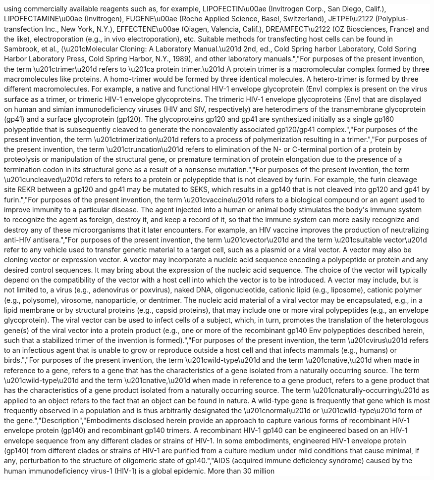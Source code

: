 using commercially available reagents such as, for example, LIPOFECTIN\u00ae (Invitrogen Corp., San Diego, Calif.), LIPOFECTAMINE\u00ae (Invitrogen), FUGENE\u00ae (Roche Applied Science, Basel, Switzerland), JETPEI\u2122 (Polyplus-transfection Inc., New York, N.Y.), EFFECTENE\u00ae (Qiagen, Valencia, Calif.), DREAMFECT\u2122 (OZ Biosciences, France) and the like), electroporation (e.g., in vivo electroporation), etc. Suitable methods for transfecting host cells can be found in Sambrook, et al., (\u201cMolecular Cloning: A Laboratory Manual.\u201d 2nd, ed., Cold Spring harbor Laboratory, Cold Spring Harbor Laboratory Press, Cold Spring Harbor, N.Y., 1989), and other laboratory manuals.","For purposes of the present invention, the term \u201ctrimer\u201d refers to \u201ca protein trimer.\u201d A protein trimer is a macromolecular complex formed by three macromolecules like proteins. A homo-trimer would be formed by three identical molecules. A hetero-trimer is formed by three different macromolecules. For example, a native and functional HIV-1 envelope glycoprotein (Env) complex is present on the virus surface as a trimer, or trimeric HIV-1 envelope glycoproteins. The trimeric HIV-1 envelope glycoproteins (Env) that are displayed on human and simian immunodeficiency viruses (HIV and SIV, respectively) are heterodimers of the transmembrane glycoprotein (gp41) and a surface glycoprotein (gp120). The glycoproteins gp120 and gp41 are synthesized initially as a single gp160 polypeptide that is subsequently cleaved to generate the noncovalently associated gp120\/gp41 complex.","For purposes of the present invention, the term \u201ctrimerization\u201d refers to a process of polymerization resulting in a trimer.","For purposes of the present invention, the term \u201ctruncation\u201d refers to elimination of the N- or C-terminal portion of a protein by proteolysis or manipulation of the structural gene, or premature termination of protein elongation due to the presence of a termination codon in its structural gene as a result of a nonsense mutation.","For purposes of the present invention, the term \u201cuncleaved\u201d refers to refers to a protein or polypeptide that is not cleaved by furin. For example, the furin cleavage site REKR between a gp120 and gp41 may be mutated to SEKS, which results in a gp140 that is not cleaved into gp120 and gp41 by furin.","For purposes of the present invention, the term \u201cvaccine\u201d refers to a biological compound or an agent used to improve immunity to a particular disease. The agent injected into a human or animal body stimulates the body's immune system to recognize the agent as foreign, destroy it, and keep a record of it, so that the immune system can more easily recognize and destroy any of these microorganisms that it later encounters. For example, an HIV vaccine improves the production of neutralizing anti-HIV antisera.","For purposes of the present invention, the term \u201cvector\u201d and the term \u201csuitable vector\u201d refer to any vehicle used to transfer genetic material to a target cell, such as a plasmid or a viral vector. A vector may also be cloning vector or expression vector. A vector may incorporate a nucleic acid sequence encoding a polypeptide or protein and any desired control sequences. It may bring about the expression of the nucleic acid sequence. The choice of the vector will typically depend on the compatibility of the vector with a host cell into which the vector is to be introduced. A vector may include, but is not limited to, a virus (e.g., adenovirus or poxvirus), naked DNA, oligonucleotide, cationic lipid (e.g., liposome), cationic polymer (e.g., polysome), virosome, nanoparticle, or dentrimer. The nucleic acid material of a viral vector may be encapsulated, e.g., in a lipid membrane or by structural proteins (e.g., capsid proteins), that may include one or more viral polypeptides (e.g., an envelope glycoprotein). The viral vector can be used to infect cells of a subject, which, in turn, promotes the translation of the heterologous gene(s) of the viral vector into a protein product (e.g., one or more of the recombinant gp140 Env polypeptides described herein, such that a stabilized trimer of the invention is formed).","For purposes of the present invention, the term \u201cvirus\u201d refers to an infectious agent that is unable to grow or reproduce outside a host cell and that infects mammals (e.g., humans) or birds.","For purposes of the present invention, the term \u201cwild-type\u201d and the term \u201cnative,\u201d when made in reference to a gene, refers to a gene that has the characteristics of a gene isolated from a naturally occurring source. The term \u201cwild-type\u201d and the term \u201cnative,\u201d when made in reference to a gene product, refers to a gene product that has the characteristics of a gene product isolated from a naturally occurring source. The term \u201cnaturally-occurring\u201d as applied to an object refers to the fact that an object can be found in nature. A wild-type gene is frequently that gene which is most frequently observed in a population and is thus arbitrarily designated the \u201cnormal\u201d or \u201cwild-type\u201d form of the gene.","Description","Embodiments disclosed herein provide an approach to capture various forms of recombinant HIV-1 envelope protein (gp140) and recombinant gp140 trimers. A recombinant HIV-1 gp140 can be engineered based on an HIV-1 envelope sequence from any different clades or strains of HIV-1. In some embodiments, engineered HIV-1 envelope protein (gp140) from different clades or strains of HIV-1 are purified from a culture medium under mild conditions that cause minimal, if any, perturbation to the structure of oligomeric state of gp140.","AIDS (acquired immune deficiency syndrome) caused by the human immunodeficiency virus-1 (HIV-1) is a global epidemic. More than 30 million